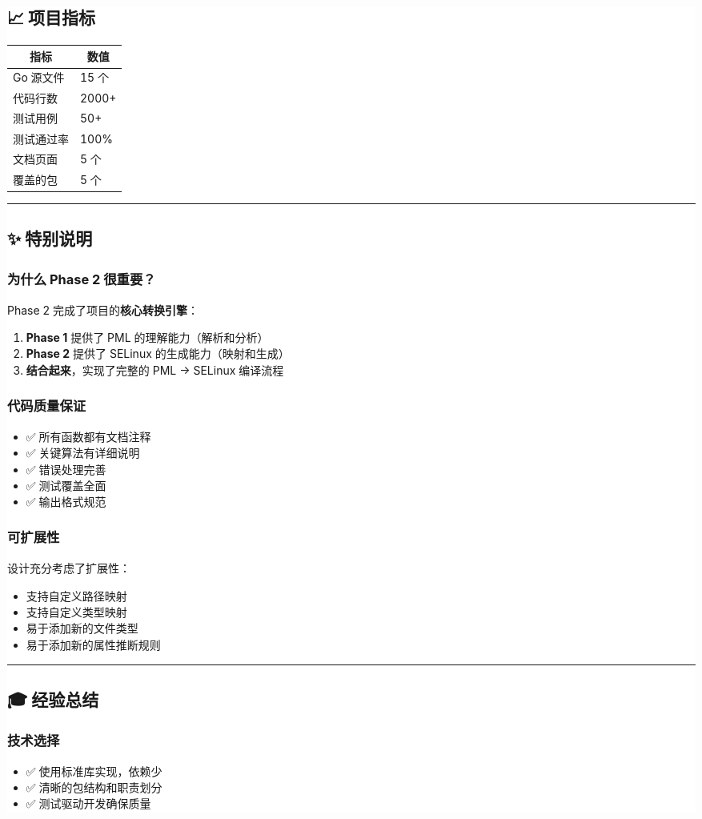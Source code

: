 ## 📈 项目指标

| 指标 | 数值 |
|------|------|
| Go 源文件 | 15 个 |
| 代码行数 | 2000+ |
| 测试用例 | 50+ |
| 测试通过率 | 100% |
| 文档页面 | 5 个 |
| 覆盖的包 | 5 个 |

---

## ✨ 特别说明

### 为什么 Phase 2 很重要？

Phase 2 完成了项目的**核心转换引擎**：

1. **Phase 1** 提供了 PML 的理解能力（解析和分析）
2. **Phase 2** 提供了 SELinux 的生成能力（映射和生成）
3. **结合起来**，实现了完整的 PML → SELinux 编译流程

### 代码质量保证

- ✅ 所有函数都有文档注释
- ✅ 关键算法有详细说明
- ✅ 错误处理完善
- ✅ 测试覆盖全面
- ✅ 输出格式规范

### 可扩展性

设计充分考虑了扩展性：
- 支持自定义路径映射
- 支持自定义类型映射
- 易于添加新的文件类型
- 易于添加新的属性推断规则

---

## 🎓 经验总结

### 技术选择
- ✅ 使用标准库实现，依赖少
- ✅ 清晰的包结构和职责划分
- ✅ 测试驱动开发确保质量
